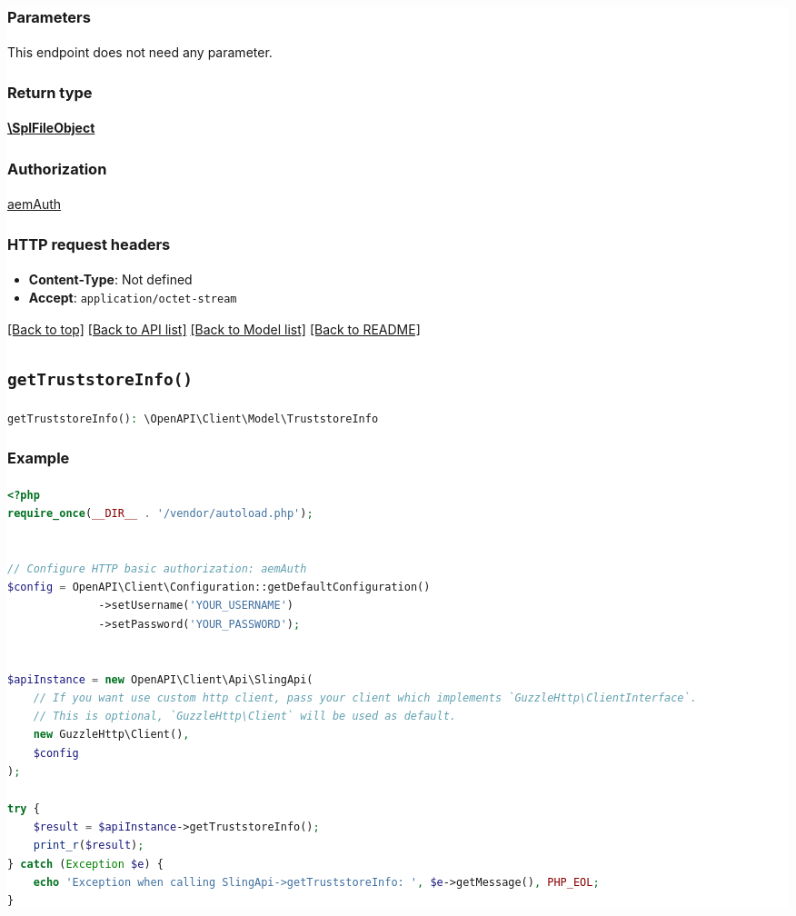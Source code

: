 ### Parameters

This endpoint does not need any parameter.

### Return type

[**\SplFileObject**](../Model/\SplFileObject.md)

### Authorization

[aemAuth](../../README.md#aemAuth)

### HTTP request headers

- **Content-Type**: Not defined
- **Accept**: `application/octet-stream`

[[Back to top]](#) [[Back to API list]](../../README.md#endpoints)
[[Back to Model list]](../../README.md#models)
[[Back to README]](../../README.md)

## `getTruststoreInfo()`

```php
getTruststoreInfo(): \OpenAPI\Client\Model\TruststoreInfo
```



### Example

```php
<?php
require_once(__DIR__ . '/vendor/autoload.php');


// Configure HTTP basic authorization: aemAuth
$config = OpenAPI\Client\Configuration::getDefaultConfiguration()
              ->setUsername('YOUR_USERNAME')
              ->setPassword('YOUR_PASSWORD');


$apiInstance = new OpenAPI\Client\Api\SlingApi(
    // If you want use custom http client, pass your client which implements `GuzzleHttp\ClientInterface`.
    // This is optional, `GuzzleHttp\Client` will be used as default.
    new GuzzleHttp\Client(),
    $config
);

try {
    $result = $apiInstance->getTruststoreInfo();
    print_r($result);
} catch (Exception $e) {
    echo 'Exception when calling SlingApi->getTruststoreInfo: ', $e->getMessage(), PHP_EOL;
}
```
